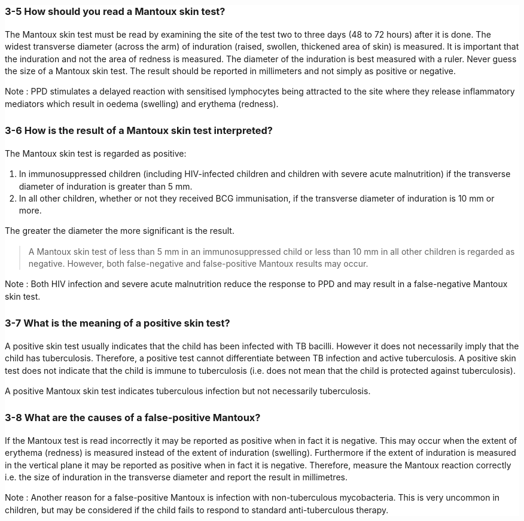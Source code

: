 ### 3-5 How should you read a Mantoux skin test?

The Mantoux skin test must be read by examining the site of the test two to three days (48 to 72 hours) after it is done. The widest transverse diameter (across the arm) of induration (raised, swollen, thickened area of skin) is measured. It is important that the induration and not the area of redness is measured. The diameter of the induration is best measured with a ruler. Never guess the size of a Mantoux skin test. The result should be reported in millimeters and not simply as positive or negative.

Note
:	PPD stimulates a delayed reaction with sensitised lymphocytes being attracted to the site where they release inflammatory mediators which result in oedema (swelling) and erythema (redness).

### 3-6 How is the result of a Mantoux skin test interpreted?

The Mantoux skin test is regarded as positive:

1. In immunosuppressed children (including HIV-infected children and children with severe acute malnutrition) if the transverse diameter of induration is greater than 5 mm.
2. In all other children, whether or not they received BCG immunisation, if the transverse diameter of induration is 10 mm or more.

The greater the diameter the more significant is the result.

> A Mantoux skin test of less than 5 mm in an immunosuppressed child or less than 10 mm in all other children is regarded as negative. However, both false-negative and false-positive Mantoux results may occur.

Note
:   Both HIV infection and severe acute malnutrition reduce the response to PPD and may result in a false-negative Mantoux skin test.

### 3-7 What is the meaning of a positive skin test?

A positive skin test usually indicates that the child has been infected with TB bacilli. However it does not necessarily imply that the child has tuberculosis. Therefore, a positive test cannot differentiate between TB infection and active tuberculosis. A positive skin test does not indicate that the child is immune to tuberculosis (i.e. does not mean that the child is protected against tuberculosis).

A positive Mantoux skin test indicates tuberculous infection but not necessarily tuberculosis.

### 3-8 What are the causes of a false-positive Mantoux?

If the Mantoux test is read incorrectly it may be reported as positive when in fact it is negative. This may occur when the extent of erythema (redness) is measured instead of the extent of induration (swelling). Furthermore if the extent of induration is measured in the vertical plane it may be reported as positive when in fact it is negative. Therefore, measure the Mantoux reaction correctly i.e. the size of induration in the transverse diameter and report the result in millimetres.

Note
:   Another reason for a false-positive Mantoux is infection with non-tuberculous mycobacteria. This is very uncommon in children, but may be considered if the child fails to respond to standard anti-tuberculous therapy.
